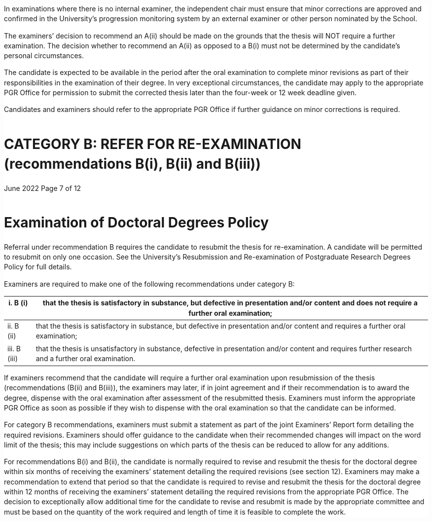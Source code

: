 In examinations where there is no internal examiner, the independent chair must ensure that minor corrections are approved and confirmed in the University’s progression monitoring system by an external examiner or other person nominated by the School.

The examiners’ decision to recommend an A(ii) should be made on the grounds that the thesis will NOT require a further examination. The decision whether to recommend an A(ii) as opposed to a B(i) must not be determined by the candidate’s personal circumstances.

The candidate is expected to be available in the period after the oral examination to complete minor revisions as part of their responsibilities in the examination of their degree. In very exceptional circumstances, the candidate may apply to the appropriate PGR Office for permission to submit the corrected thesis later than the four-week or 12 week deadline given.

Candidates and examiners should refer to the appropriate PGR Office if further guidance on minor corrections is required.

# CATEGORY B: REFER FOR RE-EXAMINATION (recommendations B(i), B(ii) and B(iii))

June 2022 Page 7 of 12
# Examination of Doctoral Degrees Policy

Referral under recommendation B requires the candidate to resubmit the thesis for re-examination. A candidate will be permitted to resubmit on only one occasion. See the University’s Resubmission and Re-examination of Postgraduate Research Degrees Policy for full details.

Examiners are required to make one of the following recommendations under category B:

|i. B (i)|that the thesis is satisfactory in substance, but defective in presentation and/or content and does not require a further oral examination;|
|---|---|
|ii. B (ii)|that the thesis is satisfactory in substance, but defective in presentation and/or content and requires a further oral examination;|
|iii. B (iii)|that the thesis is unsatisfactory in substance, defective in presentation and/or content and requires further research and a further oral examination.|

If examiners recommend that the candidate will require a further oral examination upon resubmission of the thesis (recommendations (B(ii) and B(iii)), the examiners may later, if in joint agreement and if their recommendation is to award the degree, dispense with the oral examination after assessment of the resubmitted thesis. Examiners must inform the appropriate PGR Office as soon as possible if they wish to dispense with the oral examination so that the candidate can be informed.

For category B recommendations, examiners must submit a statement as part of the joint Examiners’ Report form detailing the required revisions. Examiners should offer guidance to the candidate when their recommended changes will impact on the word limit of the thesis; this may include suggestions on which parts of the thesis can be reduced to allow for any additions.

For recommendations B(i) and B(ii), the candidate is normally required to revise and resubmit the thesis for the doctoral degree within six months of receiving the examiners’ statement detailing the required revisions (see section 12). Examiners may make a recommendation to extend that period so that the candidate is required to revise and resubmit the thesis for the doctoral degree within 12 months of receiving the examiners’ statement detailing the required revisions from the appropriate PGR Office. The decision to exceptionally allow additional time for the candidate to revise and resubmit is made by the appropriate committee and must be based on the quantity of the work required and length of time it is feasible to complete the work.
